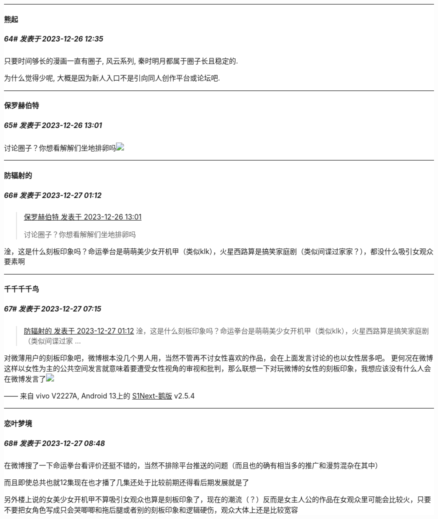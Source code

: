 
*****

####  熊起  
##### 64#       发表于 2023-12-26 12:35

只要时间够长的漫画一直有圈子, 风云系列, 秦时明月都属于圈子长且稳定的.

为什么觉得少呢, 大概是因为新人入口不是引向同人创作平台或论坛吧.


*****

####  保罗赫伯特  
##### 65#       发表于 2023-12-26 13:01

讨论圈子？你想看解解们坐地排卵吗<img src="https://static.saraba1st.com/image/smiley/face2017/067.png" referrerpolicy="no-referrer">


*****

####  防辐射的  
##### 66#       发表于 2023-12-27 01:12

<blockquote><a href="httphttps://bbs.saraba1st.com/2b/forum.php?mod=redirect&amp;goto=findpost&amp;pid=63444541&amp;ptid=2165198" target="_blank">保罗赫伯特 发表于 2023-12-26 13:01</a>

讨论圈子？你想看解解们坐地排卵吗</blockquote>
淦，这是什么刻板印象吗？命运拳台是萌萌美少女开机甲（类似klk），火星西路算是搞笑家庭剧（类似间谍过家家？），都没什么吸引女观众要素啊


*****

####  千千千千鸟  
##### 67#       发表于 2023-12-27 07:15

<blockquote><a href="httphttps://bbs.saraba1st.com/2b/forum.php?mod=redirect&amp;goto=findpost&amp;pid=63450686&amp;ptid=2165198" target="_blank">防辐射的 发表于 2023-12-27 01:12</a>
淦，这是什么刻板印象吗？命运拳台是萌萌美少女开机甲（类似klk），火星西路算是搞笑家庭剧（类似间谍过家 ...</blockquote>
对微薄用户的刻板印象吧，微博根本没几个男人用，当然不管再不讨女性喜欢的作品，会在上面发言讨论的也以女性居多吧。
更何况在微博这样以女性为主的公共空间发言就意味着要遭受女性视角的审视和批判，那么联想一下对玩微博的女性的刻板印象，我想应该没有什么人会在微博发言了<img src="https://static.saraba1st.com/image/smiley/face2017/001.png" referrerpolicy="no-referrer">

—— 来自 vivo V2227A, Android 13上的 [S1Next-鹅版](https://github.com/ykrank/S1-Next/releases) v2.5.4


*****

####  恋叶梦境  
##### 68#       发表于 2023-12-27 08:48

在微博搜了一下命运拳台看评价还挺不错的，当然不排除平台推送的问题（而且也的确有相当多的推广和漫剪混杂在其中）

而且即使总共也就12集现在也才播了几集还处于比较前期还得看后期发展就是了

另外楼上说的女美少女开机甲不算吸引女观众也算是刻板印象了，现在的潮流（？）反而是女主人公的作品在女观众里可能会比较火，只要不要把女角色写成只会哭唧唧和拖后腿或者别的刻板印象和逻辑硬伤，观众大体上还是比较宽容
